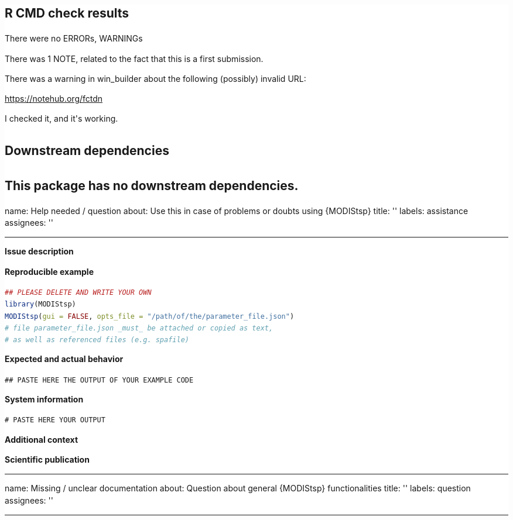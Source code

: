 ## R CMD check results

There were no ERRORs, WARNINGs 

There was 1 NOTE, related to the fact that this is a first submission.

There was a warning in win_builder about the following (possibly) invalid URL:

https://notehub.org/fctdn

I checked it, and it's working.

## Downstream dependencies

This package has no downstream dependencies.
---
name: Help needed / question
about: Use this in case of problems or doubts using {MODIStsp}
title: ''
labels: assistance
assignees: ''

---



**Issue description**


**Reproducible example**


```r
## PLEASE DELETE AND WRITE YOUR OWN
library(MODIStsp)
MODIStsp(gui = FALSE, opts_file = "/path/of/the/parameter_file.json")
# file parameter_file.json _must_ be attached or copied as text,
# as well as referenced files (e.g. spafile)
```

**Expected and actual behavior**


```
## PASTE HERE THE OUTPUT OF YOUR EXAMPLE CODE
```

**System information**


```
# PASTE HERE YOUR OUTPUT
```

**Additional context**


**Scientific publication**

---
name: Missing / unclear documentation
about: Question about general {MODIStsp} functionalities
title: ''
labels: question
assignees: ''

---